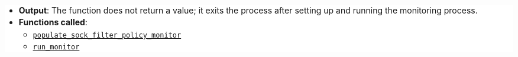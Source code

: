- **Output**: The function does not return a value; it exits the process after setting up and running the monitoring process.
- **Functions called**:
    - [`populate_sock_filter_policy_monitor`](generated/monitor_seccomp.h.driver.md#populate_sock_filter_policy_monitor)
    - [`run_monitor`](#run_monitor)



